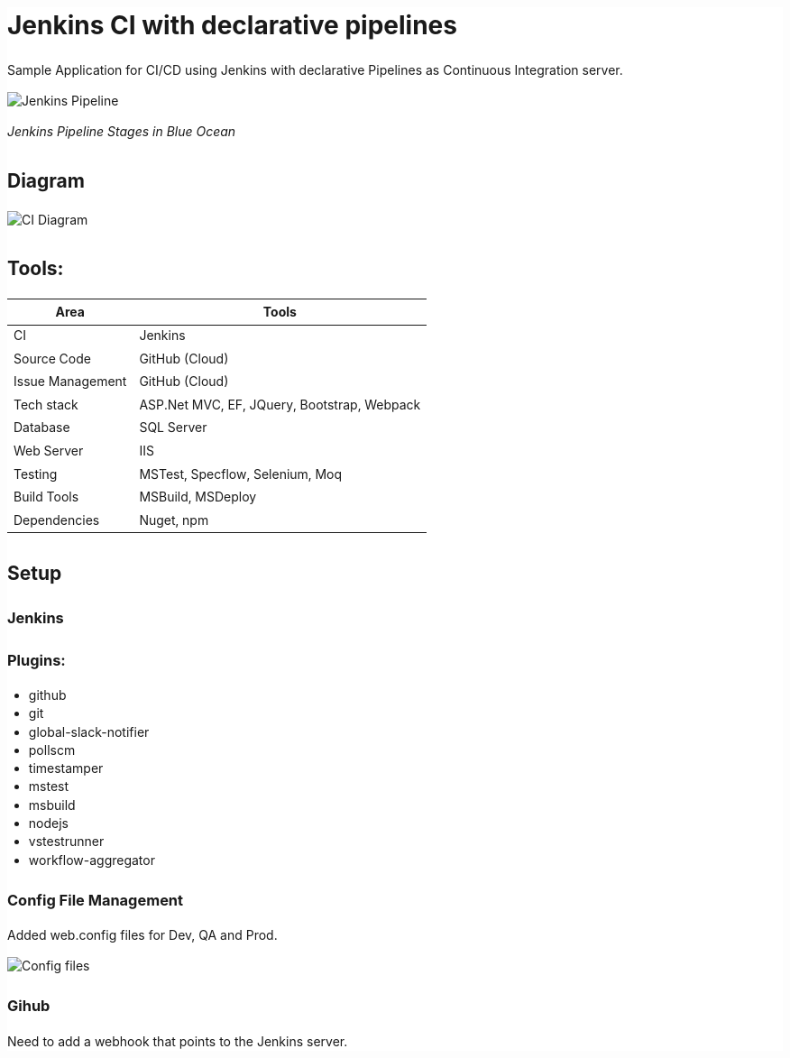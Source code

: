 # Jenkins CI with declarative pipelines
Sample Application for CI/CD using Jenkins with declarative Pipelines as Continuous Integration server.

![Jenkins Pipeline](https://github.com/alanmacgowan/alanmacgowan.github.io/blob/master/JENKINS%20BLUE%20OCEAN.png)

_Jenkins Pipeline Stages in Blue Ocean_

## Diagram

![CI Diagram](https://github.com/alanmacgowan/alanmacgowan.github.io/blob/master/ci%20diagram.png)

## Tools:
Area |Tools
-----|------
CI | Jenkins 
Source Code | GitHub (Cloud)
Issue Management | GitHub (Cloud)
Tech stack | ASP.Net MVC, EF, JQuery, Bootstrap, Webpack
Database | SQL Server
Web Server | IIS
Testing | MSTest, Specflow, Selenium, Moq
Build Tools |MSBuild, MSDeploy
Dependencies | Nuget, npm

## Setup

### Jenkins

### Plugins:
* github
* git
* global-slack-notifier
* pollscm
* timestamper
* mstest
* msbuild
* nodejs
* vstestrunner
* workflow-aggregator

### Config File Management
Added web.config files for Dev, QA and Prod.

![Config files](https://github.com/alanmacgowan/alanmacgowan.github.io/blob/master/JENKINS%20CONFIG%20FILES.png)

### Gihub
Need to add a webhook that points to the Jenkins server.
